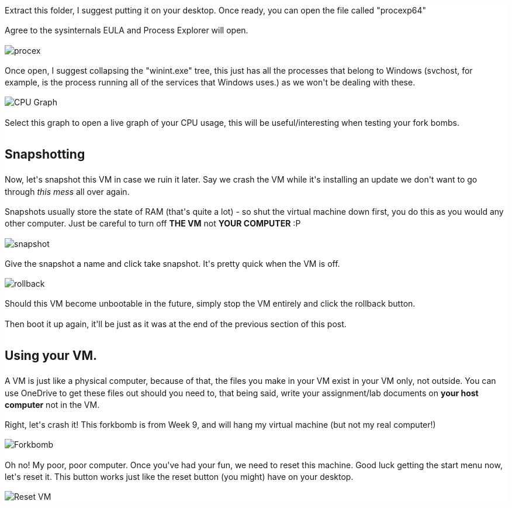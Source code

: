 Extract this folder, I suggest putting it on your desktop. Once ready, you can open the file called "procexp64"

Agree to the sysinternals EULA and Process Explorer will open.

![procex](https://i.imgur.com/zTfuSVT.png)

Once open, I suggest collapsing the "winint.exe" tree, this just has all the processes that belong to Windows (svchost, for example, is the process running
all of the services that Windows uses.) as we won't be dealing with these.

![CPU Graph](https://i.imgur.com/P0qrumZ.png)

Select this graph to open a live graph of your CPU usage, this will be useful/interesting when testing your fork bombs.

## Snapshotting

Now, let's snapshot this VM in case we ruin it later. Say we crash the VM while it's installing an update we don't want to go through _this mess_ all over again.

Snapshots usually store the state of RAM (that's quite a lot) - so shut the virtual machine down first, you do this as you would any other computer. Just be 
careful to turn off **THE VM** not **YOUR COMPUTER** :P

![snapshot](https://i.imgur.com/E1a0kOi.png)

Give the snapshot a name and click take snapshot. It's pretty quick when the VM is off.

![rollback](https://i.imgur.com/63Szf80.png)

Should this VM become unbootable in the future, simply stop the VM entirely and click the rollback button.

Then boot it up again, it'll be just as it was at the end of the previous section of this post.

## Using your VM.

A VM is just like a physical computer, because of that, the files you make in your VM exist in your VM only, not outside. You can use OneDrive to get these
files out should you need to, that being said, write your assignment/lab documents on **your host computer** not in the VM.

Right, let's crash it! This forkbomb is from Week 9, and will hang my virtual machine (but not my real computer!)

![Forkbomb](https://i.imgur.com/5hXVnYI.png)

Oh no! My poor, poor computer. Once you've had your fun, we need to reset this machine. Good luck getting the start menu now, let's reset it. This button
works just like the reset button (you might) have on your desktop. 

![Reset VM](https://i.imgur.com/NGGYqdJ.png)
